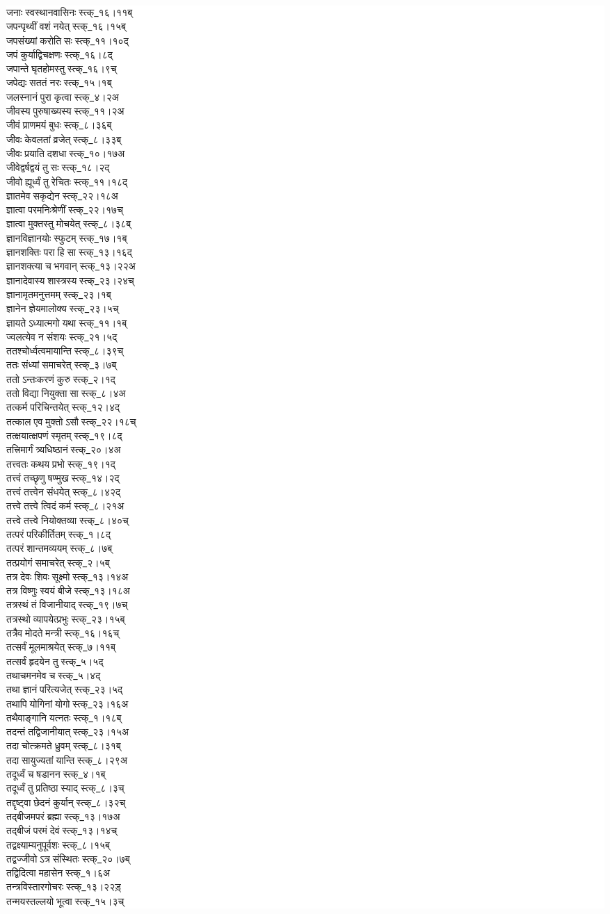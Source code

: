 जनाः स्वस्थानवासिनः  स्त्क्_१६।११ब्  
जपन्पृथ्वीं वशं नयेत्  स्त्क्_१६।१५ब्  
जपसंख्यां करोति सः  स्त्क्_११।१०द्  
जपं कुर्याद्विचक्षणः  स्त्क्_१६।८द्  
जपान्ते घृतहोमस्तु  स्त्क्_१६।९च्  
जपेद्यः सततं नरः  स्त्क्_१५।१ब्  
जलस्नानं पुरा कृत्वा  स्त्क्_४।२अ  
जीवस्य पुरुषाख्यस्य  स्त्क्_११।२अ  
जीवं प्राणमयं बुधः  स्त्क्_८।३६ब्  
जीवः केवलतां व्रजेत्  स्त्क्_८।३३ब्  
जीवः प्रयाति दशधा  स्त्क्_१०।१७अ  
जीवेद्वर्षद्वयं तु सः  स्त्क्_१८।२द्  
जीवो ह्यूर्ध्वं तु रेचितः  स्त्क्_११।१८द्  
ज्ञातमेव सकृद्येन  स्त्क्_२२।१८अ  
ज्ञात्वा परमनिःश्रेणीं  स्त्क्_२२।१७च्  
ज्ञात्वा मुक्तस्तु मोचयेत्  स्त्क्_८।३८ब्  
ज्ञानविज्ञानयोः स्फुटम्  स्त्क्_१७।१ब्  
ज्ञानशक्तिः परा हि सा  स्त्क्_१३।१६द्  
ज्ञानशक्त्या च भगवान्  स्त्क्_१३।२२अ  
ज्ञानादेवास्य शास्त्रस्य  स्त्क्_२३।२४च्  
ज्ञानामृतमनुत्तमम्  स्त्क्_२३।१ब्  
ज्ञानेन ज्ञेयमालोक्य  स्त्क्_२३।५च्  
ज्ञायते ऽध्यात्मगो यथा  स्त्क्_११।१ब्  
ज्वलत्येव न संशयः  स्त्क्_२१।५द्  
ततश्चोर्ध्वत्वमायान्ति  स्त्क्_८।३९च्  
ततः संध्यां समाचरेत्  स्त्क्_३।७ब्  
ततो ऽन्तःकरणं कुरु  स्त्क्_२।१द्  
ततो विद्या नियुक्ता सा  स्त्क्_८।४अ  
तत्कर्म परिचिन्तयेत्  स्त्क्_१२।४द्  
तत्काल एव मुक्तो ऽसौ  स्त्क्_२२।१८च्  
तत्क्षयात्क्षपणं स्मृतम्  स्त्क्_१९।८द्  
तत्त्रिमार्गं त्र्यधिष्ठानं  स्त्क्_२०।४अ  
तत्त्वतः कथय प्रभो  स्त्क्_१९।१द्  
तत्त्वं तच्छृणु षण्मुख  स्त्क्_१४।२द्  
तत्त्वं तत्त्वेन संधयेत्  स्त्क्_८।४२द्  
तत्त्वे तत्त्वे त्विदं कर्म  स्त्क्_८।२१अ  
तत्त्वे तत्त्वे नियोक्तव्या  स्त्क्_८।४०च्  
तत्परं परिकीर्तितम्  स्त्क्_१।८द्  
तत्परं शान्तमव्ययम्  स्त्क्_८।७ब्  
तत्प्रयोगं समाचरेत्  स्त्क्_२।५ब्  
तत्र देवः शिवः सूक्ष्मो  स्त्क्_१३।१४अ  
तत्र विष्णुः स्वयं बीजे  स्त्क्_१३।१८अ  
तत्रस्थं तं विजानीयाद्  स्त्क्_१९।७च्  
तत्रस्थो व्यापयेत्प्रभुः  स्त्क्_२३।१५ब्  
तत्रैव मोदते मन्त्री  स्त्क्_१६।१६च्  
तत्सर्वं मूलमाश्रयेत्  स्त्क्_७।११ब्  
तत्सर्वं हृदयेन तु  स्त्क्_५।५द्  
तथाचमनमेव च  स्त्क्_५।४द्  
तथा ज्ञानं परित्यजेत्  स्त्क्_२३।५द्  
तथापि योगिनां योगो  स्त्क्_२३।१६अ  
तथैवाङ्गानि यत्नतः  स्त्क्_१।१८ब्  
तदन्तं तद्विजानीयात्  स्त्क्_२३।१५अ  
तदा चोत्क्रमते ध्रुवम्  स्त्क्_८।३१ब्  
तदा सायुज्यतां यान्ति  स्त्क्_८।२९अ  
तदूर्ध्वं च षडानन  स्त्क्_४।१ब्  
तदूर्ध्वं तु प्रतिष्ठा स्याद्  स्त्क्_८।३च्  
तद्दृष्ट्वा छेदनं कुर्यान्  स्त्क्_८।३२च्  
तद्बीजमपरं ब्रह्मा  स्त्क्_१३।१७अ  
तद्बीजं परमं देवं  स्त्क्_१३।१४च्  
तद्वक्ष्याम्यनुपूर्वशः  स्त्क्_८।१५ब्  
तद्वज्जीवो ऽत्र संस्थितः  स्त्क्_२०।७ब्  
तद्विदित्वा महासेन  स्त्क्_१।६अ  
तन्त्रविस्तारगोचरः  स्त्क्_१३।२२ड़्  
तन्मयस्तल्लयो भूत्वा  स्त्क्_१५।३च्  